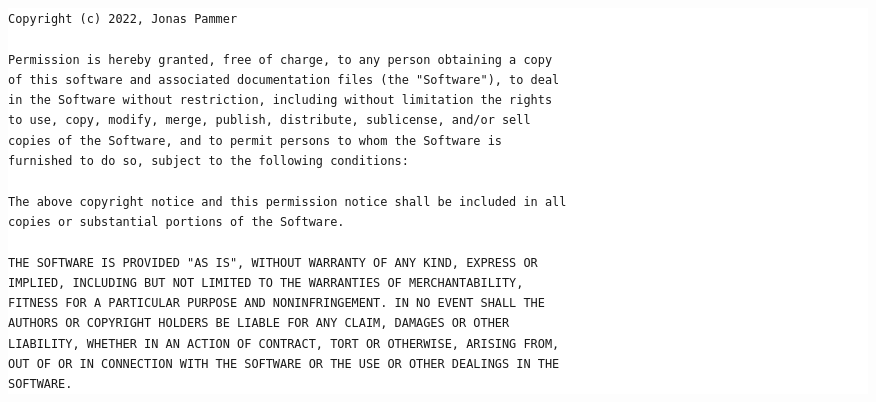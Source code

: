     Copyright (c) 2022, Jonas Pammer

    Permission is hereby granted, free of charge, to any person obtaining a copy
    of this software and associated documentation files (the "Software"), to deal
    in the Software without restriction, including without limitation the rights
    to use, copy, modify, merge, publish, distribute, sublicense, and/or sell
    copies of the Software, and to permit persons to whom the Software is
    furnished to do so, subject to the following conditions:

    The above copyright notice and this permission notice shall be included in all
    copies or substantial portions of the Software.

    THE SOFTWARE IS PROVIDED "AS IS", WITHOUT WARRANTY OF ANY KIND, EXPRESS OR
    IMPLIED, INCLUDING BUT NOT LIMITED TO THE WARRANTIES OF MERCHANTABILITY,
    FITNESS FOR A PARTICULAR PURPOSE AND NONINFRINGEMENT. IN NO EVENT SHALL THE
    AUTHORS OR COPYRIGHT HOLDERS BE LIABLE FOR ANY CLAIM, DAMAGES OR OTHER
    LIABILITY, WHETHER IN AN ACTION OF CONTRACT, TORT OR OTHERWISE, ARISING FROM,
    OUT OF OR IN CONNECTION WITH THE SOFTWARE OR THE USE OR OTHER DEALINGS IN THE
    SOFTWARE.
